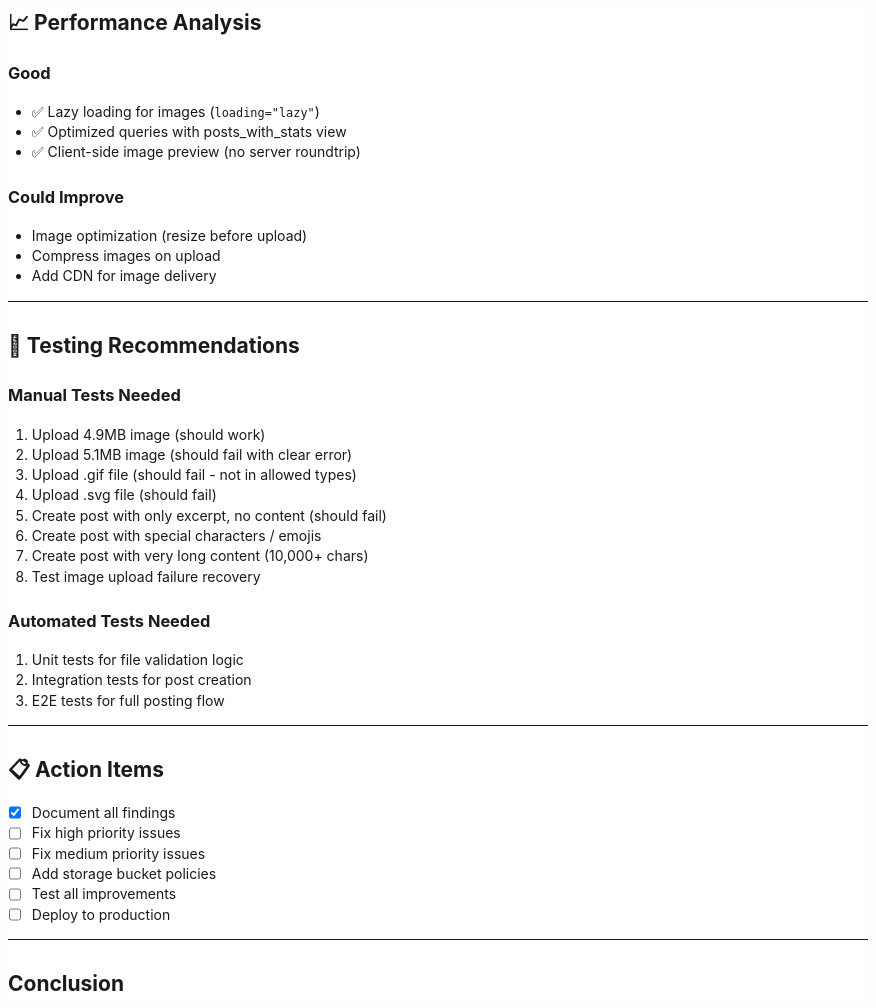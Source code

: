 
## 📈 Performance Analysis

### Good

- ✅ Lazy loading for images (`loading="lazy"`)
- ✅ Optimized queries with posts_with_stats view
- ✅ Client-side image preview (no server roundtrip)

### Could Improve

- Image optimization (resize before upload)
- Compress images on upload
- Add CDN for image delivery

---

## 🧪 Testing Recommendations

### Manual Tests Needed

1. Upload 4.9MB image (should work)
2. Upload 5.1MB image (should fail with clear error)
3. Upload .gif file (should fail - not in allowed types)
4. Upload .svg file (should fail)
5. Create post with only excerpt, no content (should fail)
6. Create post with special characters / emojis
7. Create post with very long content (10,000+ chars)
8. Test image upload failure recovery

### Automated Tests Needed

1. Unit tests for file validation logic
2. Integration tests for post creation
3. E2E tests for full posting flow

---

## 📋 Action Items

- [x] Document all findings
- [ ] Fix high priority issues
- [ ] Fix medium priority issues
- [ ] Add storage bucket policies
- [ ] Test all improvements
- [ ] Deploy to production

---

## Conclusion

